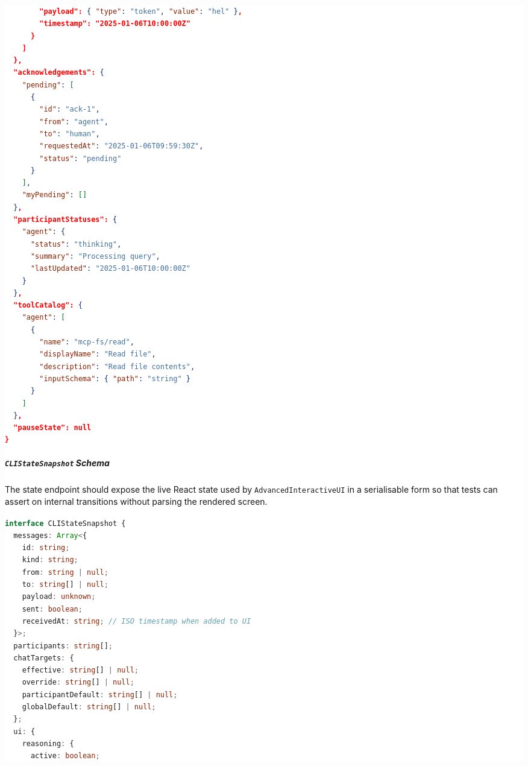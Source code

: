 ```json
        "payload": { "type": "token", "value": "hel" },
        "timestamp": "2025-01-06T10:00:00Z"
      }
    ]
  },
  "acknowledgements": {
    "pending": [
      {
        "id": "ack-1",
        "from": "agent",
        "to": "human",
        "requestedAt": "2025-01-06T09:59:30Z",
        "status": "pending"
      }
    ],
    "myPending": []
  },
  "participantStatuses": {
    "agent": {
      "status": "thinking",
      "summary": "Processing query",
      "lastUpdated": "2025-01-06T10:00:00Z"
    }
  },
  "toolCatalog": {
    "agent": [
      {
        "name": "mcp-fs/read",
        "displayName": "Read file",
        "description": "Read file contents",
        "inputSchema": { "path": "string" }
      }
    ]
  },
  "pauseState": null
}
```

##### `CLIStateSnapshot` Schema

The state endpoint should expose the live React state used by `AdvancedInteractiveUI` in a serialisable form so that tests can assert on internal transitions without parsing the rendered screen.

```typescript
interface CLIStateSnapshot {
  messages: Array<{
    id: string;
    kind: string;
    from: string | null;
    to: string[] | null;
    payload: unknown;
    sent: boolean;
    receivedAt: string; // ISO timestamp when added to UI
  }>;
  participants: string[];
  chatTargets: {
    effective: string[] | null;
    override: string[] | null;
    participantDefault: string[] | null;
    globalDefault: string[] | null;
  };
  ui: {
    reasoning: {
      active: boolean;
```